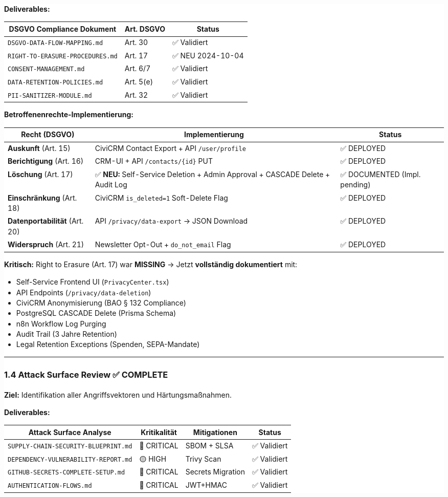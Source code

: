**Deliverables:**

| DSGVO Compliance Dokument        | Art. DSGVO | Status            |
| -------------------------------- | ---------- | ----------------- |
| `DSGVO-DATA-FLOW-MAPPING.md`     | Art. 30    | ✅ Validiert      |
| `RIGHT-TO-ERASURE-PROCEDURES.md` | Art. 17    | ✅ NEU 2024-10-04 |
| `CONSENT-MANAGEMENT.md`          | Art. 6/7   | ✅ Validiert      |
| `DATA-RETENTION-POLICIES.md`     | Art. 5(e)  | ✅ Validiert      |
| `PII-SANITIZER-MODULE.md`        | Art. 32    | ✅ Validiert      |

**Betroffenenrechte-Implementierung:**

| Recht (DSGVO)                   | Implementierung                                                                 | Status                        |
| ------------------------------- | ------------------------------------------------------------------------------- | ----------------------------- |
| **Auskunft** (Art. 15)          | CiviCRM Contact Export + API `/user/profile`                                    | ✅ DEPLOYED                   |
| **Berichtigung** (Art. 16)      | CRM-UI + API `/contacts/{id}` PUT                                               | ✅ DEPLOYED                   |
| **Löschung** (Art. 17)          | ✅ **NEU:** Self-Service Deletion + Admin Approval + CASCADE Delete + Audit Log | ✅ DOCUMENTED (Impl. pending) |
| **Einschränkung** (Art. 18)     | CiviCRM `is_deleted=1` Soft-Delete Flag                                         | ✅ DEPLOYED                   |
| **Datenportabilität** (Art. 20) | API `/privacy/data-export` → JSON Download                                      | ✅ DEPLOYED                   |
| **Widerspruch** (Art. 21)       | Newsletter Opt-Out + `do_not_email` Flag                                        | ✅ DEPLOYED                   |

**Kritisch:** Right to Erasure (Art. 17) war **MISSING** → Jetzt **vollständig dokumentiert** mit:

- Self-Service Frontend UI (`PrivacyCenter.tsx`)
- API Endpoints (`/privacy/data-deletion`)
- CiviCRM Anonymisierung (BAO § 132 Compliance)
- PostgreSQL CASCADE Delete (Prisma Schema)
- n8n Workflow Log Purging
- Audit Trail (3 Jahre Retention)
- Legal Retention Exceptions (Spenden, SEPA-Mandate)

---

### 1.4 Attack Surface Review ✅ COMPLETE

**Ziel:** Identifikation aller Angriffsvektoren und Härtungsmaßnahmen.

**Deliverables:**

| Attack Surface Analyse               | Kritikalität | Mitigationen      | Status       |
| ------------------------------------ | ------------ | ----------------- | ------------ |
| `SUPPLY-CHAIN-SECURITY-BLUEPRINT.md` | 🔴 CRITICAL  | SBOM + SLSA       | ✅ Validiert |
| `DEPENDENCY-VULNERABILITY-REPORT.md` | 🟡 HIGH      | Trivy Scan        | ✅ Validiert |
| `GITHUB-SECRETS-COMPLETE-SETUP.md`   | 🔴 CRITICAL  | Secrets Migration | ✅ Validiert |
| `AUTHENTICATION-FLOWS.md`            | 🔴 CRITICAL  | JWT+HMAC          | ✅ Validiert |
